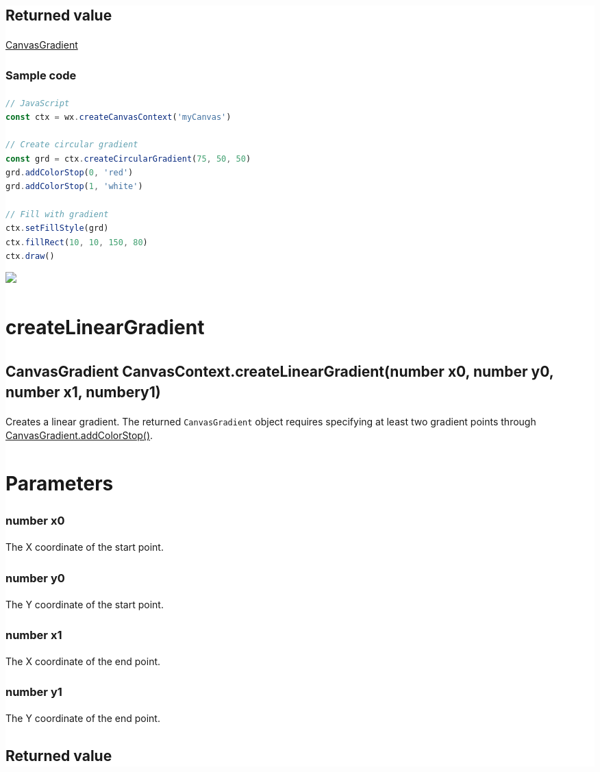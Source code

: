 ## Returned value

[CanvasGradient](<>)

### Sample code

```javascript
// JavaScript
const ctx = wx.createCanvasContext('myCanvas')

// Create circular gradient
const grd = ctx.createCircularGradient(75, 50, 50)
grd.addColorStop(0, 'red')
grd.addColorStop(1, 'white')

// Fill with gradient
ctx.setFillStyle(grd)
ctx.fillRect(10, 10, 150, 80)
ctx.draw()
```

![](https://files.readme.io/828a0c1-15.PNG)

# createLinearGradient

## CanvasGradient CanvasContext.createLinearGradient(number x0, number y0, number x1, numbery1)

Creates a linear gradient. The returned `CanvasGradient` object requires specifying at least two gradient points through [CanvasGradient.addColorStop()](<>).

# Parameters

### number x0

The X coordinate of the start point.

### number y0

The Y coordinate of the start point.

### number x1

The X coordinate of the end point.

### number y1

The Y coordinate of the end point.

## Returned value
